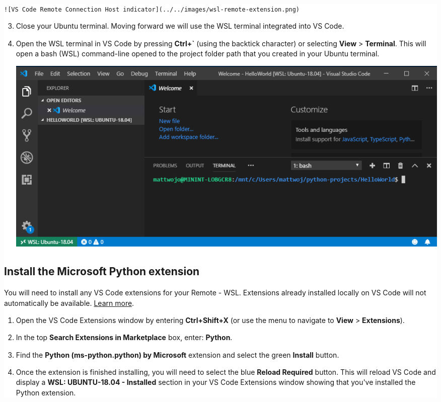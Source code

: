     ![VS Code Remote Connection Host indicator](../../images/wsl-remote-extension.png)

3. Close your Ubuntu terminal. Moving forward we will use the WSL terminal integrated into VS Code.

4. Open the WSL terminal in VS Code by pressing **Ctrl+`** (using the backtick character) or selecting  **View** > **Terminal**. This will open a bash (WSL) command-line opened to the project folder path that you created in your Ubuntu terminal.

    ![VS Code with WSL terminal](../../images/vscode-bash-remote.png)

## Install the Microsoft Python extension

You will need to install any VS Code extensions for your Remote - WSL. Extensions already installed locally on VS Code will not automatically be available. [Learn more](https://code.visualstudio.com/docs/remote/wsl#_managing-extensions).

1. Open the VS Code Extensions window by entering **Ctrl+Shift+X** (or use the menu to navigate to **View** > **Extensions**).

2. In the top **Search Extensions in Marketplace** box, enter:  **Python**.

3. Find the **Python (ms-python.python) by Microsoft** extension and select the green **Install** button.

4. Once the extension is finished installing, you will need to select the blue **Reload Required** button. This will reload VS Code and display a **WSL: UBUNTU-18.04 - Installed** section in your VS Code Extensions window showing that you've installed the Python extension.
